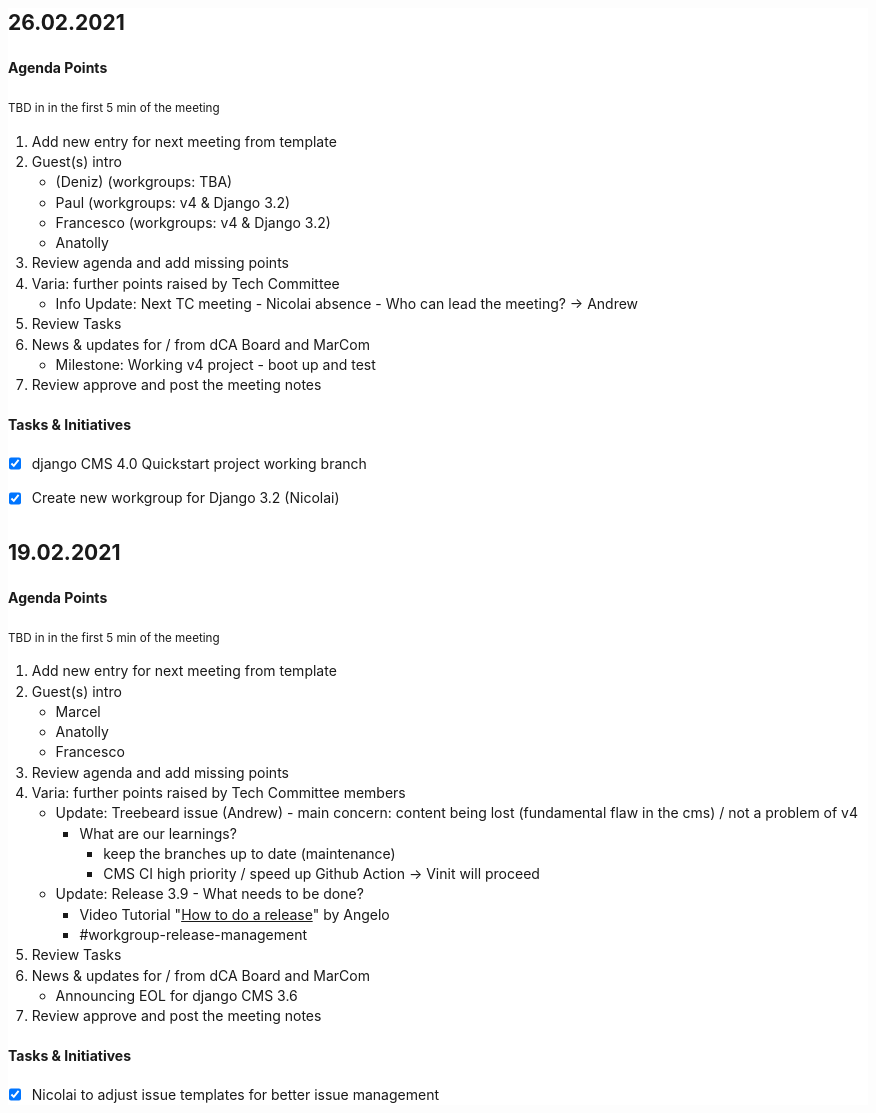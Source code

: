 ## 26.02.2021 

#### Agenda Points
<small>TBD in in the first 5 min of the meeting</small>

1. Add new entry for next meeting from template
2. Guest(s) intro
    - (Deniz) (workgroups: TBA)
    - Paul (workgroups: v4 & Django 3.2)
    - Francesco (workgroups: v4 & Django 3.2)
    - Anatolly
4. Review agenda and add missing points
5. Varia: further points raised by Tech Committee 
    - Info Update: Next TC meeting - Nicolai absence - Who can lead the meeting? -> Andrew  
7. Review Tasks
8. News & updates for / from dCA Board and MarCom
    - Milestone: Working v4 project - boot up and test 
10. Review approve and post the meeting notes

#### Tasks & Initiatives
- [x] django CMS 4.0 Quickstart project working branch 
- [x] Create new workgroup for Django 3.2 (Nicolai)



## 19.02.2021

#### Agenda Points
<small>TBD in in the first 5 min of the meeting</small>

1. Add new entry for next meeting from template
2. Guest(s) intro
    - Marcel 
    - Anatolly
    - Francesco
4. Review agenda and add missing points
5. Varia: further points raised by Tech Committee members 
    - Update: Treebeard issue (Andrew)
            - main concern: content being lost (fundamental flaw in the cms) / not a problem of v4 
        - What are our learnings? 
            - keep the branches up to date (maintenance)
            - CMS CI high priority / speed up Github Action -> Vinit will proceed
    - Update: Release 3.9 - What needs to be done?
        - Video Tutorial "[How to do a release](https://drive.google.com/drive/folders/1j7yLnLpWGl-s-q4drVSkwoyq6KVebs_t)" by Angelo 
        - #workgroup-release-management 
7. Review Tasks
8. News & updates for / from dCA Board and MarCom
    - Announcing EOL for django CMS 3.6
9. Review approve and post the meeting notes

#### Tasks & Initiatives
- [x] Nicolai to adjust issue templates for better issue management 
